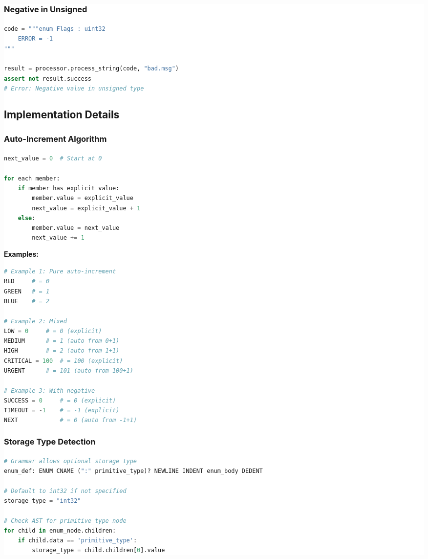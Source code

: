 ### Negative in Unsigned

```python
code = """enum Flags : uint32
    ERROR = -1
"""

result = processor.process_string(code, "bad.msg")
assert not result.success
# Error: Negative value in unsigned type
```

## Implementation Details

### Auto-Increment Algorithm

```python
next_value = 0  # Start at 0

for each member:
    if member has explicit value:
        member.value = explicit_value
        next_value = explicit_value + 1
    else:
        member.value = next_value
        next_value += 1
```

**Examples:**
```python
# Example 1: Pure auto-increment
RED     # = 0
GREEN   # = 1
BLUE    # = 2

# Example 2: Mixed
LOW = 0     # = 0 (explicit)
MEDIUM      # = 1 (auto from 0+1)
HIGH        # = 2 (auto from 1+1)
CRITICAL = 100  # = 100 (explicit)
URGENT      # = 101 (auto from 100+1)

# Example 3: With negative
SUCCESS = 0     # = 0 (explicit)
TIMEOUT = -1    # = -1 (explicit)
NEXT            # = 0 (auto from -1+1)
```

### Storage Type Detection

```python
# Grammar allows optional storage type
enum_def: ENUM CNAME (":" primitive_type)? NEWLINE INDENT enum_body DEDENT

# Default to int32 if not specified
storage_type = "int32"

# Check AST for primitive_type node
for child in enum_node.children:
    if child.data == 'primitive_type':
        storage_type = child.children[0].value
```
